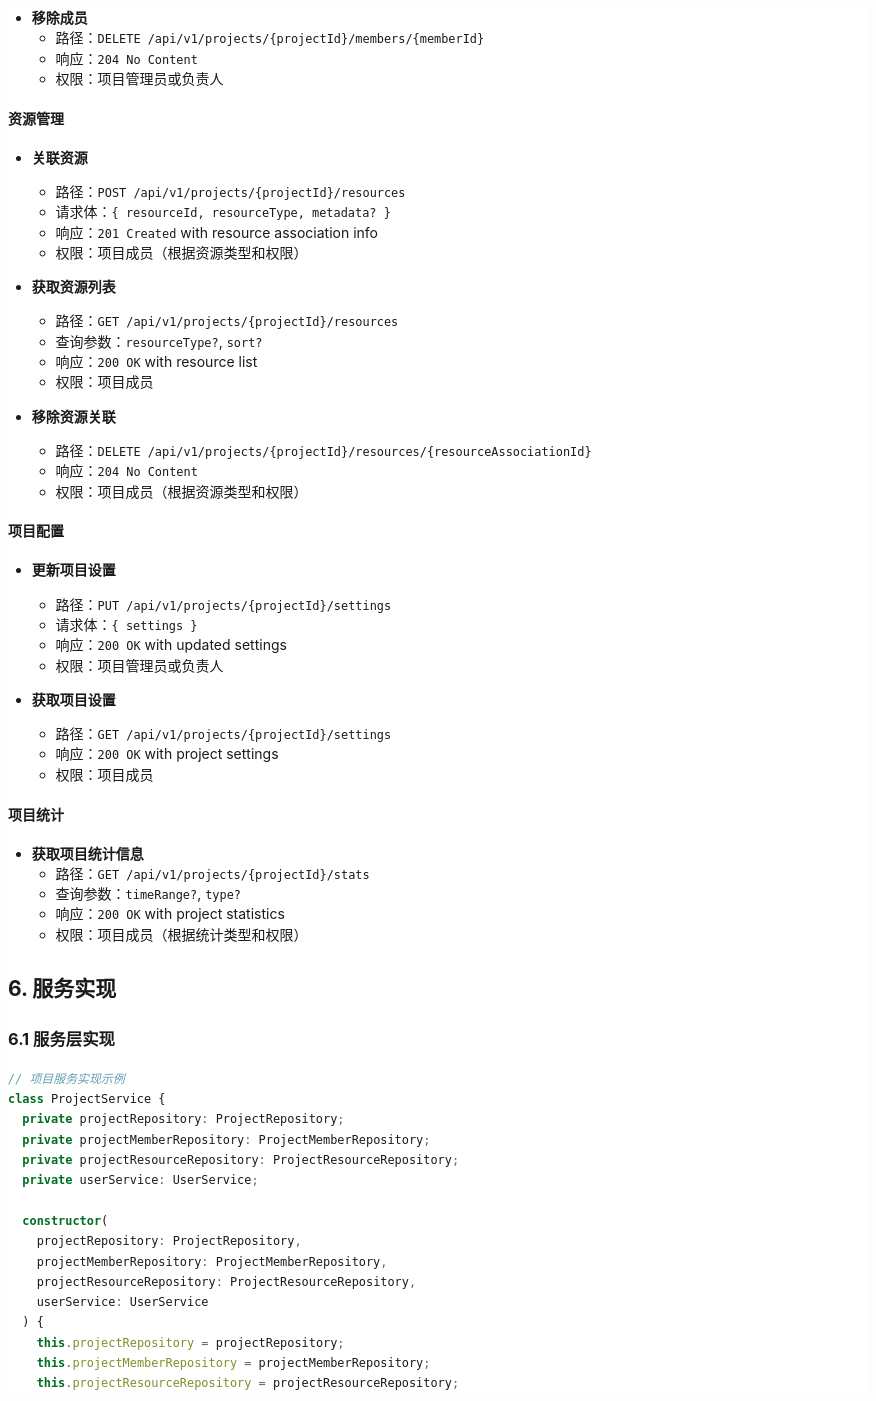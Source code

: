 - **移除成员**
  - 路径：`DELETE /api/v1/projects/{projectId}/members/{memberId}`
  - 响应：`204 No Content`
  - 权限：项目管理员或负责人

#### 资源管理

- **关联资源**
  - 路径：`POST /api/v1/projects/{projectId}/resources`
  - 请求体：`{ resourceId, resourceType, metadata? }`
  - 响应：`201 Created` with resource association info
  - 权限：项目成员（根据资源类型和权限）

- **获取资源列表**
  - 路径：`GET /api/v1/projects/{projectId}/resources`
  - 查询参数：`resourceType?`, `sort?`
  - 响应：`200 OK` with resource list
  - 权限：项目成员

- **移除资源关联**
  - 路径：`DELETE /api/v1/projects/{projectId}/resources/{resourceAssociationId}`
  - 响应：`204 No Content`
  - 权限：项目成员（根据资源类型和权限）

#### 项目配置

- **更新项目设置**
  - 路径：`PUT /api/v1/projects/{projectId}/settings`
  - 请求体：`{ settings }`
  - 响应：`200 OK` with updated settings
  - 权限：项目管理员或负责人

- **获取项目设置**
  - 路径：`GET /api/v1/projects/{projectId}/settings`
  - 响应：`200 OK` with project settings
  - 权限：项目成员

#### 项目统计

- **获取项目统计信息**
  - 路径：`GET /api/v1/projects/{projectId}/stats`
  - 查询参数：`timeRange?`, `type?`
  - 响应：`200 OK` with project statistics
  - 权限：项目成员（根据统计类型和权限）

## 6. 服务实现

### 6.1 服务层实现

```typescript
// 项目服务实现示例
class ProjectService {
  private projectRepository: ProjectRepository;
  private projectMemberRepository: ProjectMemberRepository;
  private projectResourceRepository: ProjectResourceRepository;
  private userService: UserService;
  
  constructor(
    projectRepository: ProjectRepository,
    projectMemberRepository: ProjectMemberRepository,
    projectResourceRepository: ProjectResourceRepository,
    userService: UserService
  ) {
    this.projectRepository = projectRepository;
    this.projectMemberRepository = projectMemberRepository;
    this.projectResourceRepository = projectResourceRepository;
```